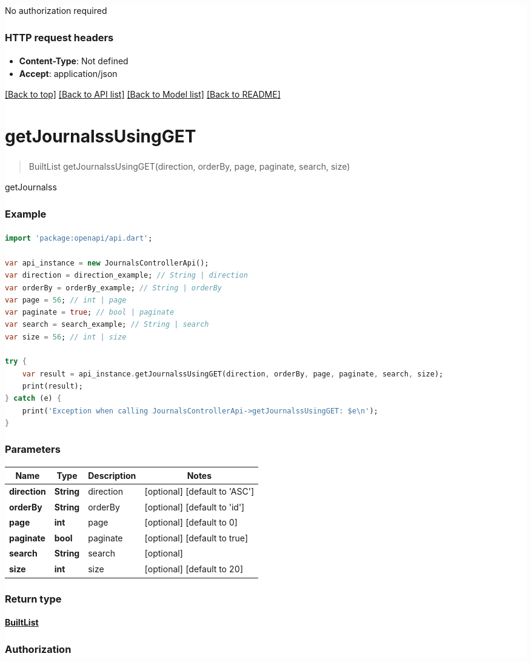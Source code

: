 No authorization required

### HTTP request headers

 - **Content-Type**: Not defined
 - **Accept**: application/json

[[Back to top]](#) [[Back to API list]](../README.md#documentation-for-api-endpoints) [[Back to Model list]](../README.md#documentation-for-models) [[Back to README]](../README.md)

# **getJournalssUsingGET**
> BuiltList<Journals> getJournalssUsingGET(direction, orderBy, page, paginate, search, size)

getJournalss

### Example 
```dart
import 'package:openapi/api.dart';

var api_instance = new JournalsControllerApi();
var direction = direction_example; // String | direction
var orderBy = orderBy_example; // String | orderBy
var page = 56; // int | page
var paginate = true; // bool | paginate
var search = search_example; // String | search
var size = 56; // int | size

try { 
    var result = api_instance.getJournalssUsingGET(direction, orderBy, page, paginate, search, size);
    print(result);
} catch (e) {
    print('Exception when calling JournalsControllerApi->getJournalssUsingGET: $e\n');
}
```

### Parameters

Name | Type | Description  | Notes
------------- | ------------- | ------------- | -------------
 **direction** | **String**| direction | [optional] [default to 'ASC']
 **orderBy** | **String**| orderBy | [optional] [default to 'id']
 **page** | **int**| page | [optional] [default to 0]
 **paginate** | **bool**| paginate | [optional] [default to true]
 **search** | **String**| search | [optional] 
 **size** | **int**| size | [optional] [default to 20]

### Return type

[**BuiltList<Journals>**](Journals.md)

### Authorization
